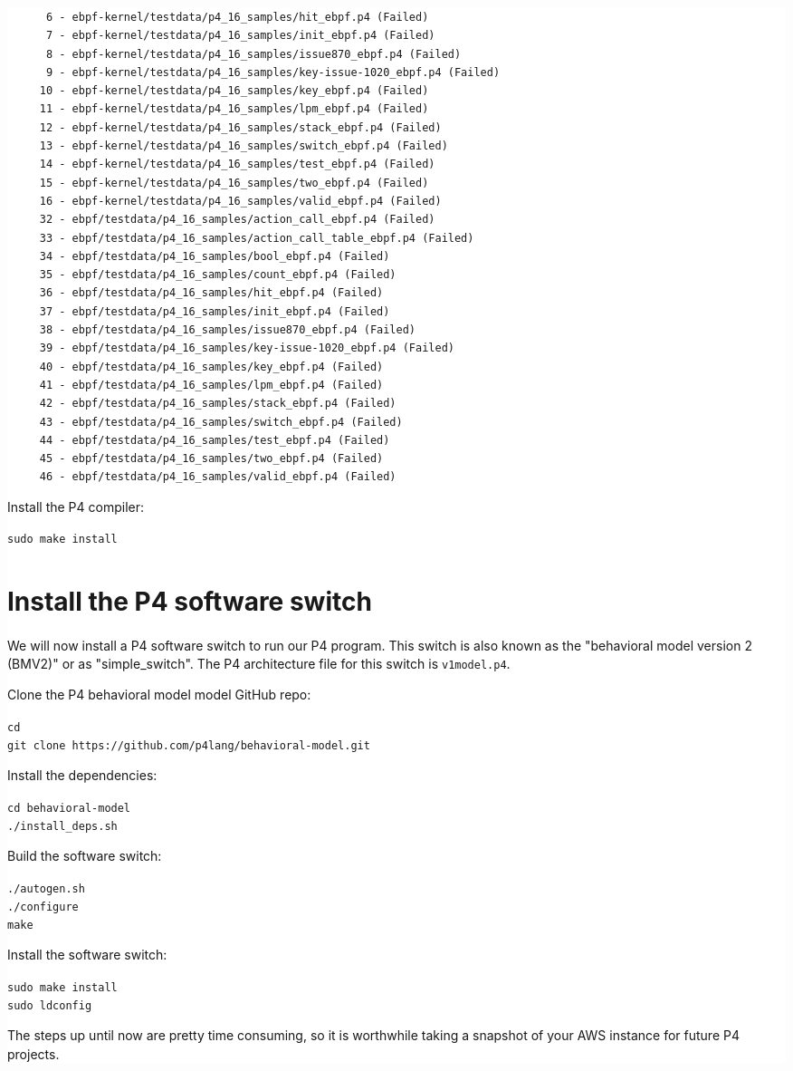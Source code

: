 ```
	  6 - ebpf-kernel/testdata/p4_16_samples/hit_ebpf.p4 (Failed)
	  7 - ebpf-kernel/testdata/p4_16_samples/init_ebpf.p4 (Failed)
	  8 - ebpf-kernel/testdata/p4_16_samples/issue870_ebpf.p4 (Failed)
	  9 - ebpf-kernel/testdata/p4_16_samples/key-issue-1020_ebpf.p4 (Failed)
	 10 - ebpf-kernel/testdata/p4_16_samples/key_ebpf.p4 (Failed)
	 11 - ebpf-kernel/testdata/p4_16_samples/lpm_ebpf.p4 (Failed)
	 12 - ebpf-kernel/testdata/p4_16_samples/stack_ebpf.p4 (Failed)
	 13 - ebpf-kernel/testdata/p4_16_samples/switch_ebpf.p4 (Failed)
	 14 - ebpf-kernel/testdata/p4_16_samples/test_ebpf.p4 (Failed)
	 15 - ebpf-kernel/testdata/p4_16_samples/two_ebpf.p4 (Failed)
	 16 - ebpf-kernel/testdata/p4_16_samples/valid_ebpf.p4 (Failed)
	 32 - ebpf/testdata/p4_16_samples/action_call_ebpf.p4 (Failed)
	 33 - ebpf/testdata/p4_16_samples/action_call_table_ebpf.p4 (Failed)
	 34 - ebpf/testdata/p4_16_samples/bool_ebpf.p4 (Failed)
	 35 - ebpf/testdata/p4_16_samples/count_ebpf.p4 (Failed)
	 36 - ebpf/testdata/p4_16_samples/hit_ebpf.p4 (Failed)
	 37 - ebpf/testdata/p4_16_samples/init_ebpf.p4 (Failed)
	 38 - ebpf/testdata/p4_16_samples/issue870_ebpf.p4 (Failed)
	 39 - ebpf/testdata/p4_16_samples/key-issue-1020_ebpf.p4 (Failed)
	 40 - ebpf/testdata/p4_16_samples/key_ebpf.p4 (Failed)
	 41 - ebpf/testdata/p4_16_samples/lpm_ebpf.p4 (Failed)
	 42 - ebpf/testdata/p4_16_samples/stack_ebpf.p4 (Failed)
	 43 - ebpf/testdata/p4_16_samples/switch_ebpf.p4 (Failed)
	 44 - ebpf/testdata/p4_16_samples/test_ebpf.p4 (Failed)
	 45 - ebpf/testdata/p4_16_samples/two_ebpf.p4 (Failed)
	 46 - ebpf/testdata/p4_16_samples/valid_ebpf.p4 (Failed)
```
Install the P4 compiler:
```
sudo make install
```
# Install the P4 software switch

We will now install a P4 software switch to run our P4 program. This
switch is also known as the "behavioral model version 2 (BMV2)" or as
"simple_switch". The P4 architecture file for this switch is
`v1model.p4`.

Clone the P4 behavioral model model GitHub repo:
```
cd
git clone https://github.com/p4lang/behavioral-model.git
```
Install the dependencies:
```
cd behavioral-model
./install_deps.sh
```
Build the software switch:
```
./autogen.sh
./configure
make
```
Install the software switch:
```
sudo make install
sudo ldconfig
```
The steps up until now are pretty time consuming, so it is worthwhile
taking a snapshot of your AWS instance for future P4 projects.
